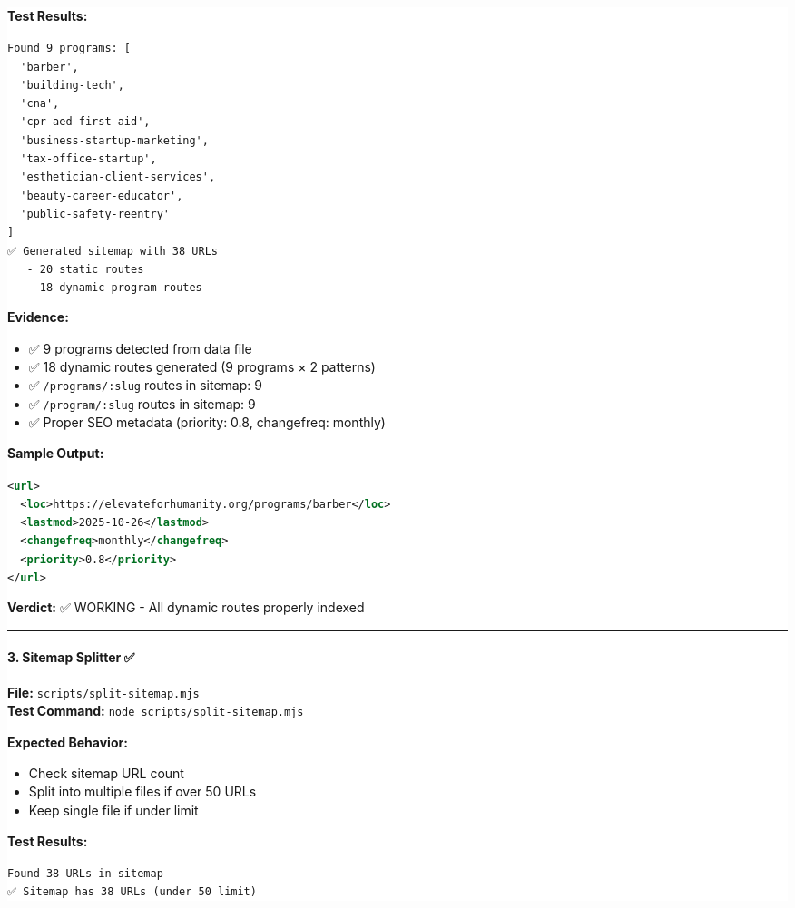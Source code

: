 **Test Results:**

```
Found 9 programs: [
  'barber',
  'building-tech',
  'cna',
  'cpr-aed-first-aid',
  'business-startup-marketing',
  'tax-office-startup',
  'esthetician-client-services',
  'beauty-career-educator',
  'public-safety-reentry'
]
✅ Generated sitemap with 38 URLs
   - 20 static routes
   - 18 dynamic program routes
```

**Evidence:**

- ✅ 9 programs detected from data file
- ✅ 18 dynamic routes generated (9 programs × 2 patterns)
- ✅ `/programs/:slug` routes in sitemap: 9
- ✅ `/program/:slug` routes in sitemap: 9
- ✅ Proper SEO metadata (priority: 0.8, changefreq: monthly)

**Sample Output:**

```xml
<url>
  <loc>https://elevateforhumanity.org/programs/barber</loc>
  <lastmod>2025-10-26</lastmod>
  <changefreq>monthly</changefreq>
  <priority>0.8</priority>
</url>
```

**Verdict:** ✅ WORKING - All dynamic routes properly indexed

---

#### 3. Sitemap Splitter ✅

**File:** `scripts/split-sitemap.mjs`  
**Test Command:** `node scripts/split-sitemap.mjs`

**Expected Behavior:**

- Check sitemap URL count
- Split into multiple files if over 50 URLs
- Keep single file if under limit

**Test Results:**

```
Found 38 URLs in sitemap
✅ Sitemap has 38 URLs (under 50 limit)
```
